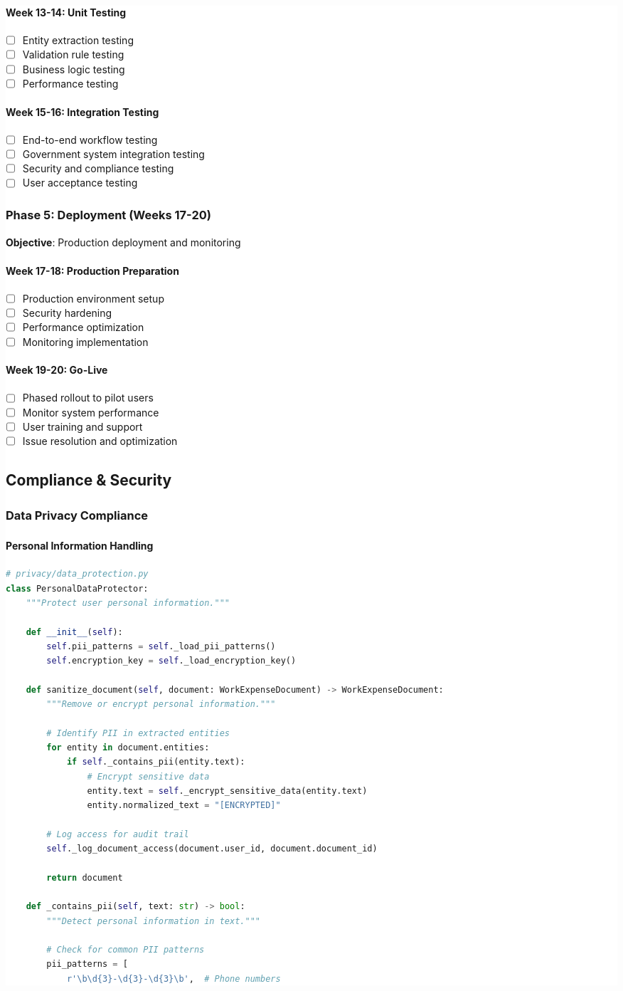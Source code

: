 #### Week 13-14: Unit Testing
- [ ] Entity extraction testing
- [ ] Validation rule testing
- [ ] Business logic testing
- [ ] Performance testing

#### Week 15-16: Integration Testing
- [ ] End-to-end workflow testing
- [ ] Government system integration testing
- [ ] Security and compliance testing
- [ ] User acceptance testing

### Phase 5: Deployment (Weeks 17-20)
**Objective**: Production deployment and monitoring

#### Week 17-18: Production Preparation
- [ ] Production environment setup
- [ ] Security hardening
- [ ] Performance optimization
- [ ] Monitoring implementation

#### Week 19-20: Go-Live
- [ ] Phased rollout to pilot users
- [ ] Monitor system performance
- [ ] User training and support
- [ ] Issue resolution and optimization

## Compliance & Security

### Data Privacy Compliance

#### Personal Information Handling
```python
# privacy/data_protection.py
class PersonalDataProtector:
    """Protect user personal information."""
    
    def __init__(self):
        self.pii_patterns = self._load_pii_patterns()
        self.encryption_key = self._load_encryption_key()
    
    def sanitize_document(self, document: WorkExpenseDocument) -> WorkExpenseDocument:
        """Remove or encrypt personal information."""
        
        # Identify PII in extracted entities
        for entity in document.entities:
            if self._contains_pii(entity.text):
                # Encrypt sensitive data
                entity.text = self._encrypt_sensitive_data(entity.text)
                entity.normalized_text = "[ENCRYPTED]"
        
        # Log access for audit trail
        self._log_document_access(document.user_id, document.document_id)
        
        return document
    
    def _contains_pii(self, text: str) -> bool:
        """Detect personal information in text."""
        
        # Check for common PII patterns
        pii_patterns = [
            r'\b\d{3}-\d{3}-\d{3}\b',  # Phone numbers
```